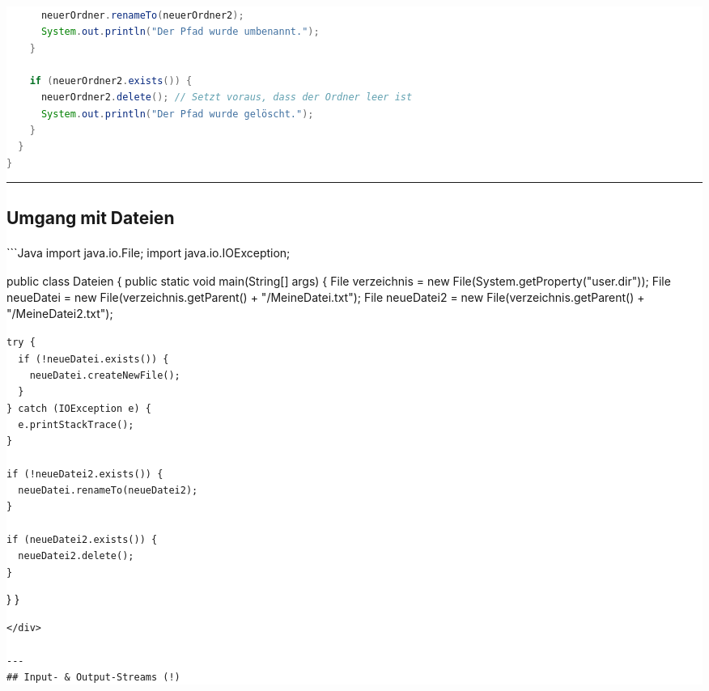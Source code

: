 ```Java
      neuerOrdner.renameTo(neuerOrdner2);
      System.out.println("Der Pfad wurde umbenannt.");
    }

    if (neuerOrdner2.exists()) {
      neuerOrdner2.delete(); // Setzt voraus, dass der Ordner leer ist
      System.out.println("Der Pfad wurde gelöscht.");
    }
  }
}

```
</div>


----
## Umgang mit Dateien

<div>
```Java
import java.io.File;
import java.io.IOException;

public class Dateien {
  public static void main(String[] args) {
    File verzeichnis = new File(System.getProperty("user.dir"));
    File neueDatei = new File(verzeichnis.getParent() + "/MeineDatei.txt");
    File neueDatei2 = new File(verzeichnis.getParent() + "/MeineDatei2.txt");

    try {
      if (!neueDatei.exists()) {
        neueDatei.createNewFile();
      }
    } catch (IOException e) {
      e.printStackTrace();
    }

    if (!neueDatei2.exists()) {
      neueDatei.renameTo(neueDatei2);
    }

    if (neueDatei2.exists()) {
      neueDatei2.delete();
    }
  }
}
```
</div>

---
## Input- & Output-Streams (!)
